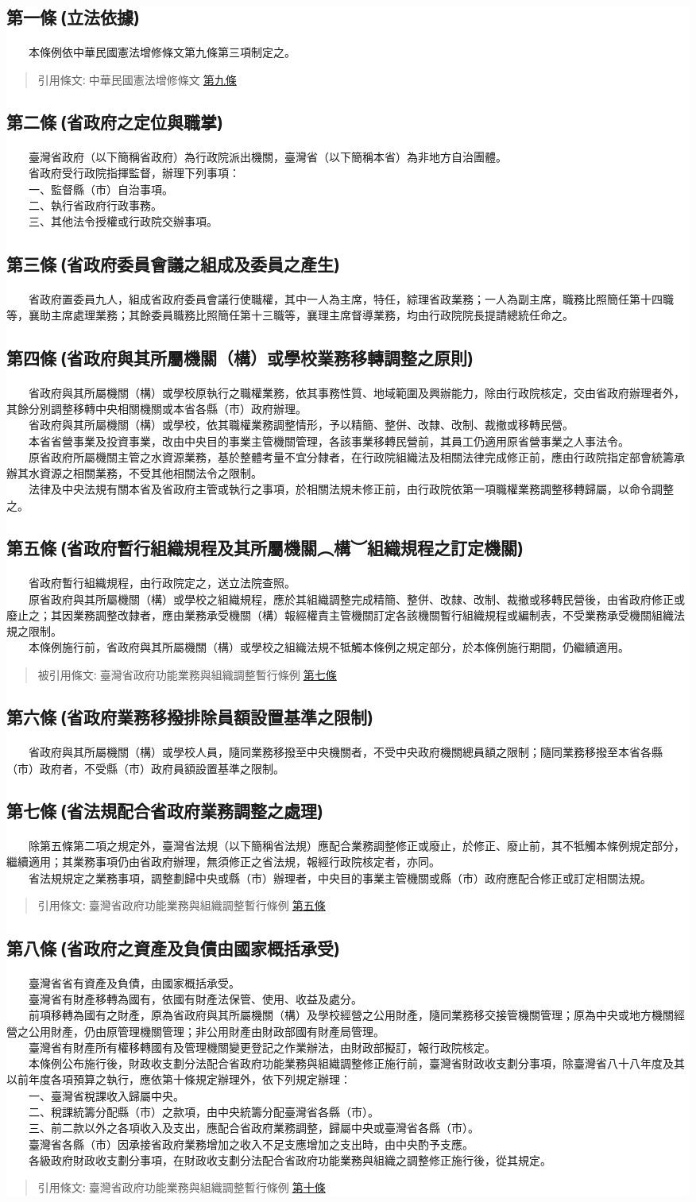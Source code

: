 第一條 (立法依據)
-----------------
　　本條例依中華民國憲法增修條文第九條第三項制定之。  
> 引用條文: 中華民國憲法增修條文 [第九條](../../國家發展/憲政議題/中華民國憲法增修條文.md#第九條-省縣自治)



第二條 (省政府之定位與職掌)
---------------------------
　　臺灣省政府（以下簡稱省政府）為行政院派出機關，臺灣省（以下簡稱本省）為非地方自治團體。  
　　省政府受行政院指揮監督，辦理下列事項：  
　　一、監督縣（市）自治事項。  
　　二、執行省政府行政事務。  
　　三、其他法令授權或行政院交辦事項。  


第三條 (省政府委員會議之組成及委員之產生)
-----------------------------------------
　　省政府置委員九人，組成省政府委員會議行使職權，其中一人為主席，特任，綜理省政業務；一人為副主席，職務比照簡任第十四職等，襄助主席處理業務；其餘委員職務比照簡任第十三職等，襄理主席督導業務，均由行政院院長提請總統任命之。  


第四條 (省政府與其所屬機關（構）或學校業務移轉調整之原則)
---------------------------------------------------------
　　省政府與其所屬機關（構）或學校原執行之職權業務，依其事務性質、地域範圍及興辦能力，除由行政院核定，交由省政府辦理者外，其餘分別調整移轉中央相關機關或本省各縣（市）政府辦理。  
　　省政府與其所屬機關（構）或學校，依其職權業務調整情形，予以精簡、整併、改隸、改制、裁撤或移轉民營。  
　　本省省營事業及投資事業，改由中央目的事業主管機關管理，各該事業移轉民營前，其員工仍適用原省營事業之人事法令。  
　　原省政府所屬機關主管之水資源業務，基於整體考量不宜分隸者，在行政院組織法及相關法律完成修正前，應由行政院指定部會統籌承辦其水資源之相關業務，不受其他相關法令之限制。  
　　法律及中央法規有關本省及省政府主管或執行之事項，於相關法規未修正前，由行政院依第一項職權業務調整移轉歸屬，以命令調整之。  


第五條 (省政府暫行組織規程及其所屬機關︵構︶組織規程之訂定機關)
---------------------------------------------------------------
　　省政府暫行組織規程，由行政院定之，送立法院查照。  
　　原省政府與其所屬機關（構）或學校之組織規程，應於其組織調整完成精簡、整併、改隸、改制、裁撤或移轉民營後，由省政府修正或廢止之；其因業務調整改隸者，應由業務承受機關（構）報經權責主管機關訂定各該機關暫行組織規程或編制表，不受業務承受機關組織法規之限制。  
　　本條例施行前，省政府與其所屬機關（構）或學校之組織法規不牴觸本條例之規定部分，於本條例施行期間，仍繼續適用。  
> 被引用條文: 臺灣省政府功能業務與組織調整暫行條例 [第七條](../../人事其他/組織編制/臺灣省政府功能業務與組織調整暫行條例.md#第七條-省法規配合省政府業務調整之處理)



第六條 (省政府業務移撥排除員額設置基準之限制)
---------------------------------------------
　　省政府與其所屬機關（構）或學校人員，隨同業務移撥至中央機關者，不受中央政府機關總員額之限制；隨同業務移撥至本省各縣（市）政府者，不受縣（市）政府員額設置基準之限制。  


第七條 (省法規配合省政府業務調整之處理)
---------------------------------------
　　除第五條第二項之規定外，臺灣省法規（以下簡稱省法規）應配合業務調整修正或廢止，於修正、廢止前，其不牴觸本條例規定部分，繼續適用；其業務事項仍由省政府辦理，無須修正之省法規，報經行政院核定者，亦同。  
　　省法規規定之業務事項，調整劃歸中央或縣（市）辦理者，中央目的事業主管機關或縣（市）政府應配合修正或訂定相關法規。  
> 引用條文: 臺灣省政府功能業務與組織調整暫行條例 [第五條](../../人事其他/組織編制/臺灣省政府功能業務與組織調整暫行條例.md#第五條-省政府暫行組織規程及其所屬機關︵構︶組織規程之訂定機關)



第八條 (省政府之資產及負債由國家概括承受)
-----------------------------------------
　　臺灣省省有資產及負債，由國家概括承受。  
　　臺灣省有財產移轉為國有，依國有財產法保管、使用、收益及處分。  
　　前項移轉為國有之財產，原為省政府與其所屬機關（構）及學校經營之公用財產，隨同業務移交接管機關管理；原為中央或地方機關經營之公用財產，仍由原管理機關管理；非公用財產由財政部國有財產局管理。  
　　臺灣省有財產所有權移轉國有及管理機關變更登記之作業辦法，由財政部擬訂，報行政院核定。  
　　本條例公布施行後，財政收支劃分法配合省政府功能業務與組織調整修正施行前，臺灣省財政收支劃分事項，除臺灣省八十八年度及其以前年度各項預算之執行，應依第十條規定辦理外，依下列規定辦理：  
　　一、臺灣省稅課收入歸屬中央。  
　　二、稅課統籌分配縣（市）之款項，由中央統籌分配臺灣省各縣（市）。  
　　三、前二款以外之各項收入及支出，應配合省政府業務調整，歸屬中央或臺灣省各縣（市）。  
　　臺灣省各縣（市）因承接省政府業務增加之收入不足支應增加之支出時，由中央酌予支應。  
　　各級政府財政收支劃分事項，在財政收支劃分法配合省政府功能業務與組織之調整修正施行後，從其規定。  
> 引用條文: 臺灣省政府功能業務與組織調整暫行條例 [第十條](../../人事其他/組織編制/臺灣省政府功能業務與組織調整暫行條例.md#第十條-省預算執行之財務收支事項)
